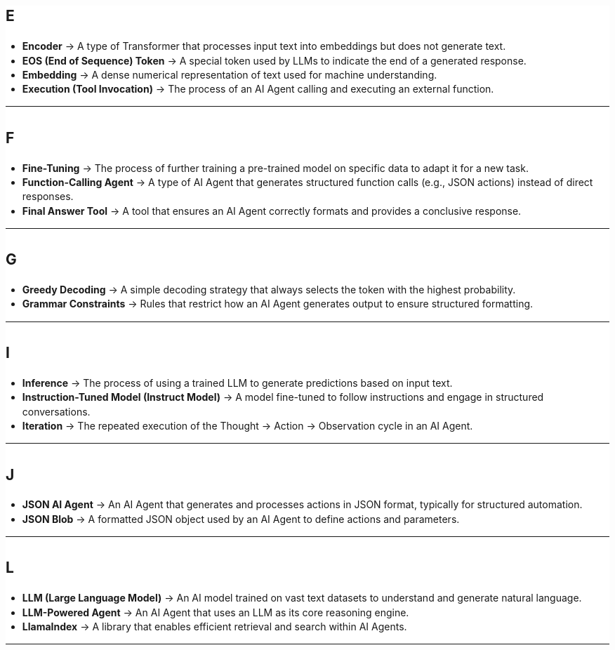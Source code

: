 
## **E**
- **Encoder** → A type of Transformer that processes input text into embeddings but does not generate text.
- **EOS (End of Sequence) Token** → A special token used by LLMs to indicate the end of a generated response.
- **Embedding** → A dense numerical representation of text used for machine understanding.
- **Execution (Tool Invocation)** → The process of an AI Agent calling and executing an external function.

---

## **F**
- **Fine-Tuning** → The process of further training a pre-trained model on specific data to adapt it for a new task.
- **Function-Calling Agent** → A type of AI Agent that generates structured function calls (e.g., JSON actions) instead of direct responses.
- **Final Answer Tool** → A tool that ensures an AI Agent correctly formats and provides a conclusive response.

---

## **G**
- **Greedy Decoding** → A simple decoding strategy that always selects the token with the highest probability.
- **Grammar Constraints** → Rules that restrict how an AI Agent generates output to ensure structured formatting.

---

## **I**
- **Inference** → The process of using a trained LLM to generate predictions based on input text.
- **Instruction-Tuned Model (Instruct Model)** → A model fine-tuned to follow instructions and engage in structured conversations.
- **Iteration** → The repeated execution of the Thought → Action → Observation cycle in an AI Agent.

---

## **J**
- **JSON AI Agent** → An AI Agent that generates and processes actions in JSON format, typically for structured automation.
- **JSON Blob** → A formatted JSON object used by an AI Agent to define actions and parameters.

---

## **L**
- **LLM (Large Language Model)** → An AI model trained on vast text datasets to understand and generate natural language.
- **LLM-Powered Agent** → An AI Agent that uses an LLM as its core reasoning engine.
- **LlamaIndex** → A library that enables efficient retrieval and search within AI Agents.

---